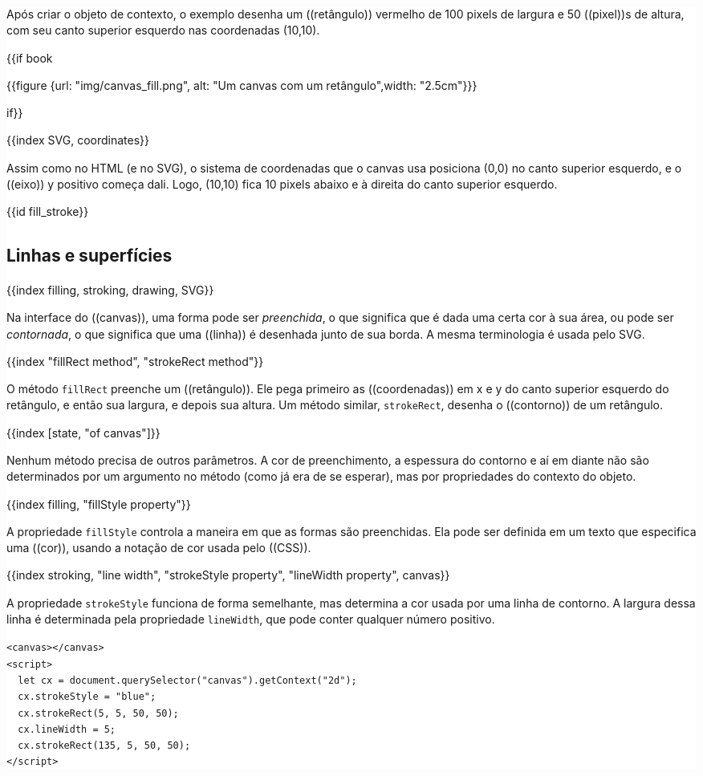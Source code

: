Após criar o objeto de contexto, o exemplo desenha um ((retângulo)) vermelho de 100 pixels de largura e 50 ((pixel))s de altura, com seu canto superior esquerdo nas coordenadas (10,10).

{{if book

{{figure {url: "img/canvas_fill.png", alt: "Um canvas com um retângulo",width: "2.5cm"}}}

if}}

{{index SVG, coordinates}}

Assim como no HTML (e no SVG), o sistema de coordenadas que o canvas usa posiciona (0,0) no canto superior esquerdo, e o ((eixo)) y positivo começa dali. Logo, (10,10) fica 10 pixels abaixo e à direita do canto superior esquerdo.

{{id fill_stroke}}

## Linhas e superfícies

{{index filling, stroking, drawing, SVG}}

Na interface do ((canvas)), uma forma pode ser _preenchida_, o que significa que é dada uma certa cor à sua área, ou pode ser _contornada_, o que significa que uma ((linha)) é desenhada junto de sua borda. A mesma terminologia é usada pelo SVG.

{{index "fillRect method", "strokeRect method"}}

O método `fillRect` preenche um ((retângulo)). Ele pega primeiro as ((coordenadas)) em x e y do canto superior esquerdo do retângulo, e então sua largura, e depois sua altura. Um método similar, `strokeRect`, desenha o ((contorno)) de um retângulo.

{{index [state, "of canvas"]}}

Nenhum método precisa de outros parâmetros. A cor de preenchimento, a espessura do contorno e aí em diante não são determinados por um argumento no método (como já era de se esperar), mas por propriedades do contexto do objeto.

{{index filling, "fillStyle property"}}

A propriedade `fillStyle` controla a maneira em que as formas são preenchidas. Ela pode ser definida em um texto que especifica uma ((cor)), usando a notação de cor usada pelo ((CSS)).

{{index stroking, "line width", "strokeStyle property", "lineWidth property", canvas}}

A propriedade `strokeStyle` funciona de forma semelhante, mas determina a cor usada por uma linha de contorno. A largura dessa linha é determinada pela propriedade `lineWidth`, que pode conter qualquer número positivo.

```{lang: "text/html"}
<canvas></canvas>
<script>
  let cx = document.querySelector("canvas").getContext("2d");
  cx.strokeStyle = "blue";
  cx.strokeRect(5, 5, 50, 50);
  cx.lineWidth = 5;
  cx.strokeRect(135, 5, 50, 50);
</script>
```
